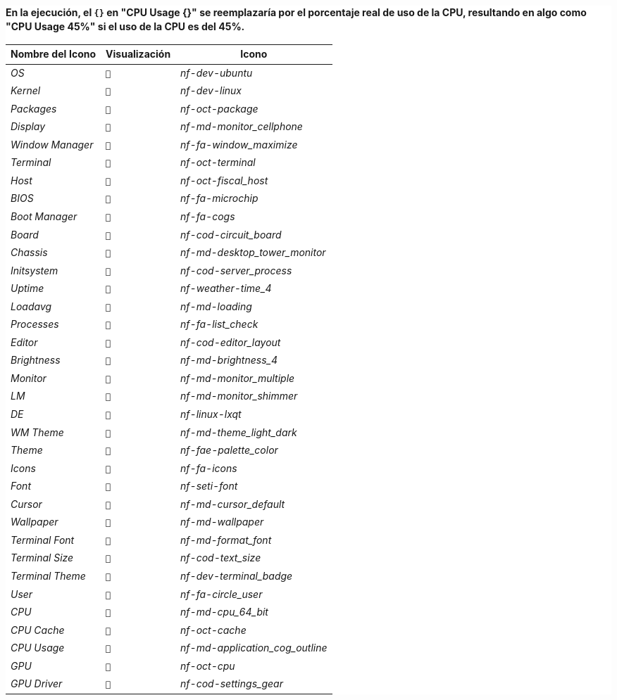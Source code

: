 **En la ejecución, el `{}` en "CPU Usage {}" se reemplazaría por el porcentaje real de uso de la CPU, resultando en algo como "CPU Usage 45%" si el uso de la CPU es del 45%.**

| **Nombre del Icono** | **Visualización** | **Icono**                       |
| -------------------- | ----------------- | ------------------------------- |
| *OS*                 | *``*             | *nf-dev-ubuntu*                 |
| *Kernel*             | *``*             | *nf-dev-linux*                  |
| *Packages*           | *``*             | *nf-oct-package*                |
| *Display*            | *`󰦉`*             | *nf-md-monitor_cellphone*       |
| *Window Manager*     | *``*             | *nf-fa-window_maximize*         |
| *Terminal*           | *``*             | *nf-oct-terminal*               |
| *Host*               | *``*             | *nf-oct-fiscal_host*            |
| *BIOS*               | *``*             | *nf-fa-microchip*               |
| *Boot Manager*       | *``*             | *nf-fa-cogs*                    |
| *Board*              | *``*             | *nf-cod-circuit_board*          |
| *Chassis*            | *`󰪫`*             | *nf-md-desktop_tower_monitor*   |
| *Initsystem*         | *``*             | *nf-cod-server_process*         |
| *Uptime*             | *``*             | *nf-weather-time_4*             |
| *Loadavg*            | *`󰝲`*             | *nf-md-loading*                 |
| *Processes*          | *``*             | *nf-fa-list_check*              |
| *Editor*             | *``*             | *nf-cod-editor_layout*          |
| *Brightness*         | *`󰃝`*             | *nf-md-brightness_4*            |
| *Monitor*            | *`󰍺`*             | *nf-md-monitor_multiple*        |
| *LM*                 | *`󱄄`*             | *nf-md-monitor_shimmer*         |
| *DE*                 | *``*             | *nf-linux-lxqt*                 |
| *WM Theme*           | *`󰔎`*             | *nf-md-theme_light_dark*        |
| *Theme*              | *``*             | *nf-fae-palette_color*          |
| *Icons*              | *``*             | *nf-fa-icons*                   |
| *Font*               | *``*             | *nf-seti-font*                  |
| *Cursor*             | *`󰇀`*             | *nf-md-cursor_default*          |
| *Wallpaper*          | *`󰸉`*             | *nf-md-wallpaper*               |
| *Terminal Font*      | *`󰛖`*             | *nf-md-format_font*             |
| *Terminal Size*      | *``*             | *nf-cod-text_size*              |
| *Terminal Theme*     | *``*             | *nf-dev-terminal_badge*         |
| *User*               | *``*             | *nf-fa-circle_user*             |
| *CPU*                | *`󰻠`*             | *nf-md-cpu_64_bit*              |
| *CPU Cache*          | *``*             | *nf-oct-cache*                  |
| *CPU Usage*          | *`󰱷`*             | *nf-md-application_cog_outline* |
| *GPU*                | *``*             | *nf-oct-cpu*                    |
| *GPU Driver*         | *``*             | *nf-cod-settings_gear*          |